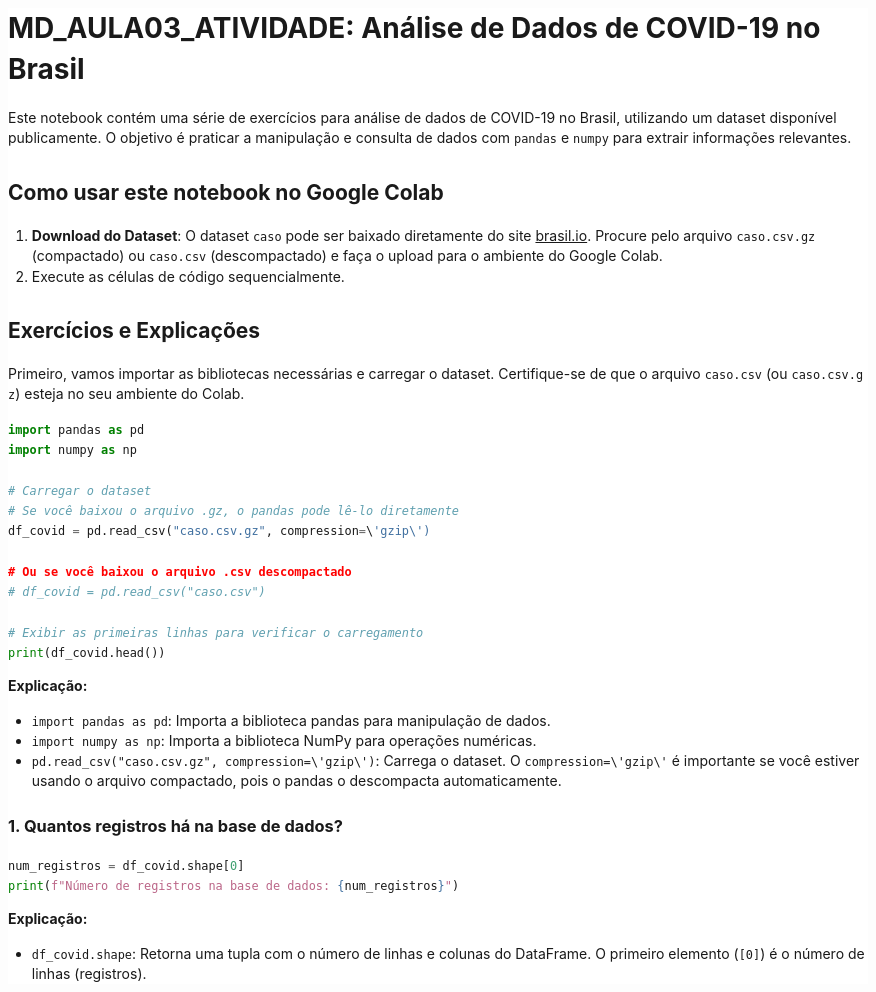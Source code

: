 # MD_AULA03_ATIVIDADE: Análise de Dados de COVID-19 no Brasil

Este notebook contém uma série de exercícios para análise de dados de COVID-19 no Brasil, utilizando um dataset disponível publicamente. O objetivo é praticar a manipulação e consulta de dados com `pandas` e `numpy` para extrair informações relevantes.

## Como usar este notebook no Google Colab

1.  **Download do Dataset**: O dataset `caso` pode ser baixado diretamente do site [brasil.io](https://brasil.io/dataset/covid19/files/). Procure pelo arquivo `caso.csv.gz` (compactado) ou `caso.csv` (descompactado) e faça o upload para o ambiente do Google Colab.
2.  Execute as células de código sequencialmente.

## Exercícios e Explicações

Primeiro, vamos importar as bibliotecas necessárias e carregar o dataset. Certifique-se de que o arquivo `caso.csv` (ou `caso.csv.gz`) esteja no seu ambiente do Colab.

```python
import pandas as pd
import numpy as np

# Carregar o dataset
# Se você baixou o arquivo .gz, o pandas pode lê-lo diretamente
df_covid = pd.read_csv("caso.csv.gz", compression=\'gzip\')

# Ou se você baixou o arquivo .csv descompactado
# df_covid = pd.read_csv("caso.csv")

# Exibir as primeiras linhas para verificar o carregamento
print(df_covid.head())
```

**Explicação:**
*   `import pandas as pd`: Importa a biblioteca pandas para manipulação de dados.
*   `import numpy as np`: Importa a biblioteca NumPy para operações numéricas.
*   `pd.read_csv("caso.csv.gz", compression=\'gzip\')`: Carrega o dataset. O `compression=\'gzip\'` é importante se você estiver usando o arquivo compactado, pois o pandas o descompacta automaticamente.

### 1. Quantos registros há na base de dados?

```python
num_registros = df_covid.shape[0]
print(f"Número de registros na base de dados: {num_registros}")
```

**Explicação:**
*   `df_covid.shape`: Retorna uma tupla com o número de linhas e colunas do DataFrame. O primeiro elemento (`[0]`) é o número de linhas (registros).
